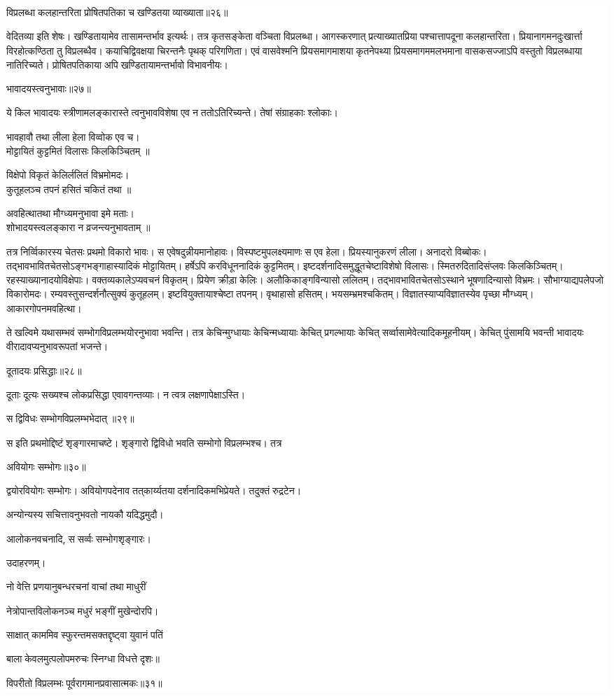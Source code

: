 विप्रलब्धा कलहान्तरिता प्रोषितपतिका च खण्डितया व्याख्याता॥२६॥

  वेदितव्या इति शेषः। खण्डितायामेव तासामन्तर्भाव इत्यर्थः। तत्र कृतसङ्केता वञ्चिता विप्रलब्धा। आगस्करणात् प्रत्याख्यातप्रिया पश्चात्तापदूना कलहान्तरिता। प्रियानागमनदुःखार्त्ता विरहोत्कण्ठिता तु विप्रलब्धैव। कयाचिद्विवक्षया चिरन्तनैः पृथक् परिगणिता। एवं वासवेश्मनि प्रियसमागमाशया कृतनेपथ्या प्रियसमागममलभमाना वासकसज्जाऽपि वस्तुतो विप्रलब्धाया नातिरिच्यते। प्रोषितपतिकाया अपि खण्डितायामन्तर्भावो विभावनीयः।

भावादयस्त्वनुभावाः॥२७॥

  ये किल भावादयः स्त्रीणामलङ्कारास्ते त्वनुभावविशेषा एव न ततोऽतिरिच्यन्ते। तेषां संग्राहकाः श्लोकाः।

भावहावौ तथा लीला हेला विव्वोक एव च।  
मोट्टायितं कुट्टमितं विलासः किलकिञ्चितम् ॥

विक्षेपो विकृतं केलिर्ललितं विभ्रमोमदः।  
कुतूहलञ्च तपनं हसितं चकितं तथा ॥

अवहित्थातथा मौग्ध्यमनुभावा इमे मताः।  
शोभादयस्त्वलङ्कारा न व्रजन्त्यनुभावताम् ॥

  तत्र निर्व्विकारस्य चेतसः प्रथमो विकारो भावः। स एवेषदुन्नीयमानोहावः। विस्पष्टमुपलक्ष्यमाणः स एव हेला। प्रियस्यानुकरणं लीला। अनादरो विब्बोकः। तद्भावभावितचेतसोऽङ्गभङ्गाहास्यादिकं मोट्टायितम्। हर्षेऽपि करविधूननादिकं कुट्टमितम्। इष्टदर्शनादिसमुद्धूतचेष्टाविशेषो विलासः। स्मितरुदितादिसंप्लवः किलकिञ्चितम्। रहस्याख्यानादयोविक्षेपाः। वक्तव्यकालेऽप्यवचनं विकृतम्। प्रियेण क्रीड़ा केलिः। अलौकिकाङ्गविन्यासो ललितम्। तद्भावभावितचेतसोऽस्थाने भूषणादिन्यासो विभ्रमः। सौभाग्याद्यपलेपजो विकारोमदः। रम्यवस्तुसन्दर्शनौत्सुक्यं कुतूहलम्। इष्टवियुक्तायाश्चेष्टा तपनम्। वृथाहासो हसितम्। भयसम्भ्रमश्चकितम्। विज्ञातस्याप्यविज्ञातस्येव पृच्छा मौग्ध्यम्। आकारगोपनमवहित्था।

  ते खल्विमे यथासम्भवं सम्भोगविप्रलम्भयोरनुभावा भवन्ति। तत्र केचिन्मुग्धायाः केचिन्मध्यायाः केचित् प्रगल्भायाः केचित् सर्व्वासामेवेत्यादिकमूहनीयम्। केचित् पुंसामयि भवन्ती भावादयः वीरादावप्यनुभावरूपतां भजन्ते।

दूतादयः प्रसिद्धाः॥२८॥

  दूताः दूत्यः सख्यश्च लोकप्रसिद्धा एवावगन्तव्याः। न त्वत्र लक्षणापेक्षाऽस्ति।

स द्विविधः सम्भोगविप्रलम्भभेदात् ॥२९॥

  स इति प्रथमोद्दिष्टं शृङ्गारमाचष्टे। शृङ्गारो द्विविधो भवति सम्भोगो विप्रलम्भश्च। तत्र

अवियोगः सम्भोगः॥३०॥

द्वयोरवियोगः सम्भोगः। अवियोगपदेनाव तत्‌कार्य्यतया दर्शनादिकमभिप्रेयते। तदुक्तं रुद्रटेन।

  अन्योन्यस्य सचित्तावनुभवतो नायकौ यदिद्धमुदौ।

  आलोकनवचनादि, स सर्व्वः सम्भोगशृङ्गारः।

  उदाहरणम्।

नो वेत्ति प्रणयानुबन्धरचनां वाचां तथा माधुरीं  

नेत्रोपान्तविलोकनञ्च मधुरं भङ्गीं मुखेन्दोरपि।  

साक्षात् काममिव स्फुरन्तमसक्तद्दृष्ट्वा युवानं पतिं  

बाला केवलमुत्पलोपमरुचः स्निग्धा विधत्ते दृशः॥

विपरीतो विप्रलम्भः पूर्वरागमानप्रवासात्मकः॥३१॥
